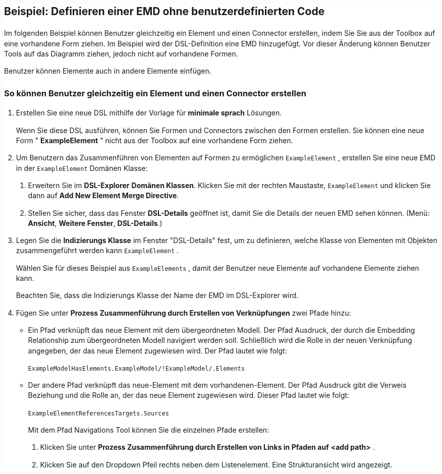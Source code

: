 ## <a name="example-defining-an-emd-without-custom-code"></a>Beispiel: Definieren einer EMD ohne benutzerdefinierten Code

Im folgenden Beispiel können Benutzer gleichzeitig ein Element und einen Connector erstellen, indem Sie Sie aus der Toolbox auf eine vorhandene Form ziehen. Im Beispiel wird der DSL-Definition eine EMD hinzugefügt. Vor dieser Änderung können Benutzer Tools auf das Diagramm ziehen, jedoch nicht auf vorhandene Formen.

Benutzer können Elemente auch in andere Elemente einfügen.

### <a name="to-let-users-create-an-element-and-a-connector-at-the-same-time"></a>So können Benutzer gleichzeitig ein Element und einen Connector erstellen

1. Erstellen Sie eine neue DSL mithilfe der Vorlage für **minimale sprach** Lösungen.

    Wenn Sie diese DSL ausführen, können Sie Formen und Connectors zwischen den Formen erstellen. Sie können eine neue Form " **ExampleElement** " nicht aus der Toolbox auf eine vorhandene Form ziehen.

2. Um Benutzern das Zusammenführen von Elementen auf Formen zu ermöglichen `ExampleElement` , erstellen Sie eine neue EMD in der `ExampleElement` Domänen Klasse:

   1. Erweitern Sie im **DSL-Explorer** **Domänen Klassen**. Klicken Sie mit der rechten Maustaste, `ExampleElement` und klicken Sie dann auf **Add New Element Merge Directive**.

   2. Stellen Sie sicher, dass das Fenster **DSL-Details** geöffnet ist, damit Sie die Details der neuen EMD sehen können. (Menü: **Ansicht**, **Weitere Fenster**, **DSL-Details**.)

3. Legen Sie die **Indizierungs Klasse** im Fenster "DSL-Details" fest, um zu definieren, welche Klasse von Elementen mit Objekten zusammengeführt werden kann `ExampleElement` .

    Wählen Sie für dieses Beispiel aus `ExampleElements` , damit der Benutzer neue Elemente auf vorhandene Elemente ziehen kann.

    Beachten Sie, dass die Indizierungs Klasse der Name der EMD im DSL-Explorer wird.

4. Fügen Sie unter **Prozess Zusammenführung durch Erstellen von Verknüpfungen** zwei Pfade hinzu:

   - Ein Pfad verknüpft das neue Element mit dem übergeordneten Modell. Der Pfad Ausdruck, der durch die Embedding Relationship zum übergeordneten Modell navigiert werden soll. Schließlich wird die Rolle in der neuen Verknüpfung angegeben, der das neue Element zugewiesen wird. Der Pfad lautet wie folgt:

      `ExampleModelHasElements.ExampleModel/!ExampleModel/.Elements`

   - Der andere Pfad verknüpft das neue-Element mit dem vorhandenen-Element. Der Pfad Ausdruck gibt die Verweis Beziehung und die Rolle an, der das neue Element zugewiesen wird. Dieser Pfad lautet wie folgt:

      `ExampleElementReferencesTargets.Sources`

      Mit dem Pfad Navigations Tool können Sie die einzelnen Pfade erstellen:

      1. Klicken Sie unter **Prozess Zusammenführung durch Erstellen von Links in Pfaden auf** **\<add path>** .

      2. Klicken Sie auf den Dropdown Pfeil rechts neben dem Listenelement. Eine Strukturansicht wird angezeigt.
